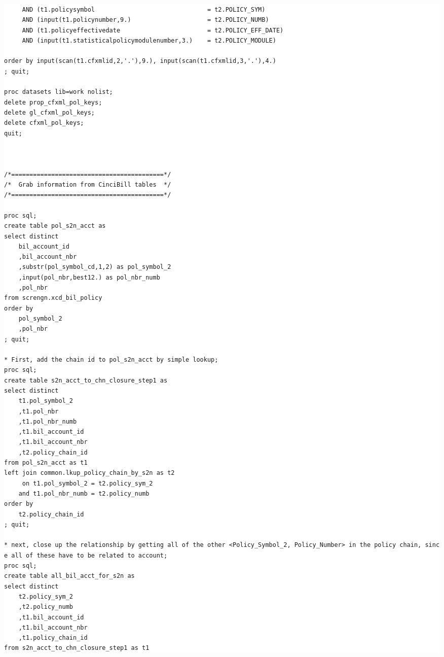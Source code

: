 ```sas
     AND (t1.policysymbol      							= t2.POLICY_SYM) 
     AND (input(t1.policynumber,9.)  					= t2.POLICY_NUMB) 
     AND (t1.policyeffectivedate 						= t2.POLICY_EFF_DATE) 
     AND (input(t1.statisticalpolicymodulenumber,3.)	= t2.POLICY_MODULE)

order by input(scan(t1.cfxmlid,2,'.'),9.), input(scan(t1.cfxmlid,3,'.'),4.)
; quit;

proc datasets lib=work nolist;
delete prop_cfxml_pol_keys;
delete gl_cfxml_pol_keys;
delete cfxml_pol_keys;
quit;



/*==========================================*/
/*  Grab information from CinciBill tables  */
/*==========================================*/

proc sql;
create table pol_s2n_acct as
select distinct	
	bil_account_id
	,bil_account_nbr
	,substr(pol_symbol_cd,1,2) as pol_symbol_2
	,input(pol_nbr,best12.) as pol_nbr_numb
	,pol_nbr
from screngn.xcd_bil_policy
order by
	pol_symbol_2
	,pol_nbr
; quit;

* First, add the chain id to pol_s2n_acct by simple lookup;
proc sql;
create table s2n_acct_to_chn_closure_step1 as
select distinct
	t1.pol_symbol_2
	,t1.pol_nbr
	,t1.pol_nbr_numb
	,t1.bil_account_id
	,t1.bil_account_nbr
	,t2.policy_chain_id
from pol_s2n_acct as t1
left join common.lkup_policy_chain_by_s2n as t2
	 on t1.pol_symbol_2 = t2.policy_sym_2
	and t1.pol_nbr_numb = t2.policy_numb
order by
	t2.policy_chain_id
; quit;

* next, close up the relationship by getting all of the other <Policy_Symbol_2, Policy_Number> in the policy chain, since all of these have to be related to account;
proc sql;
create table all_bil_acct_for_s2n as
select distinct
	t2.policy_sym_2
	,t2.policy_numb
	,t1.bil_account_id
	,t1.bil_account_nbr
	,t1.policy_chain_id
from s2n_acct_to_chn_closure_step1 as t1
```